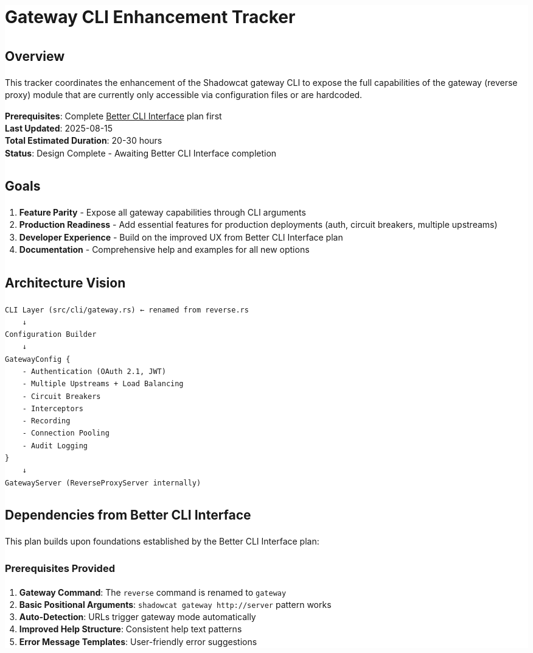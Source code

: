 # Gateway CLI Enhancement Tracker

## Overview

This tracker coordinates the enhancement of the Shadowcat gateway CLI to expose the full capabilities of the gateway (reverse proxy) module that are currently only accessible via configuration files or are hardcoded.

**Prerequisites**: Complete [Better CLI Interface](../better-cli-interface/) plan first  
**Last Updated**: 2025-08-15  
**Total Estimated Duration**: 20-30 hours  
**Status**: Design Complete - Awaiting Better CLI Interface completion

## Goals

1. **Feature Parity** - Expose all gateway capabilities through CLI arguments
2. **Production Readiness** - Add essential features for production deployments (auth, circuit breakers, multiple upstreams)
3. **Developer Experience** - Build on the improved UX from Better CLI Interface plan
4. **Documentation** - Comprehensive help and examples for all new options

## Architecture Vision

```
CLI Layer (src/cli/gateway.rs) ← renamed from reverse.rs
    ↓
Configuration Builder
    ↓
GatewayConfig {
    - Authentication (OAuth 2.1, JWT)
    - Multiple Upstreams + Load Balancing
    - Circuit Breakers
    - Interceptors
    - Recording
    - Connection Pooling
    - Audit Logging
}
    ↓
GatewayServer (ReverseProxyServer internally)
```

## Dependencies from Better CLI Interface

This plan builds upon foundations established by the Better CLI Interface plan:

### Prerequisites Provided
1. **Gateway Command**: The `reverse` command is renamed to `gateway`
2. **Basic Positional Arguments**: `shadowcat gateway http://server` pattern works
3. **Auto-Detection**: URLs trigger gateway mode automatically
4. **Improved Help Structure**: Consistent help text patterns
5. **Error Message Templates**: User-friendly error suggestions

